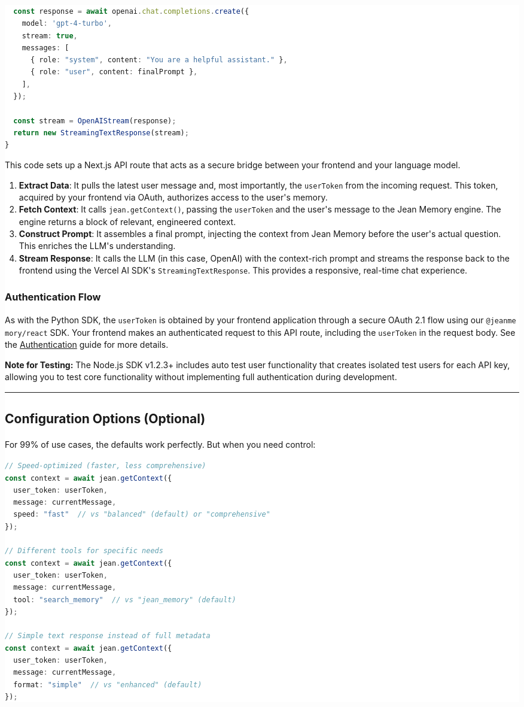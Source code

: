 ```typescript {{ title: 'pages/api/chat.ts' }}
  const response = await openai.chat.completions.create({
    model: 'gpt-4-turbo',
    stream: true,
    messages: [
      { role: "system", content: "You are a helpful assistant." },
      { role: "user", content: finalPrompt },
    ],
  });

  const stream = OpenAIStream(response);
  return new StreamingTextResponse(stream);
}
```

This code sets up a Next.js API route that acts as a secure bridge between your frontend and your language model.
1.  **Extract Data**: It pulls the latest user message and, most importantly, the `userToken` from the incoming request. This token, acquired by your frontend via OAuth, authorizes access to the user's memory.
2.  **Fetch Context**: It calls `jean.getContext()`, passing the `userToken` and the user's message to the Jean Memory engine. The engine returns a block of relevant, engineered context.
3.  **Construct Prompt**: It assembles a final prompt, injecting the context from Jean Memory before the user's actual question. This enriches the LLM's understanding.
4.  **Stream Response**: It calls the LLM (in this case, OpenAI) with the context-rich prompt and streams the response back to the frontend using the Vercel AI SDK's `StreamingTextResponse`. This provides a responsive, real-time chat experience.

### Authentication Flow

As with the Python SDK, the `userToken` is obtained by your frontend application through a secure OAuth 2.1 flow using our `@jeanmemory/react` SDK. Your frontend makes an authenticated request to this API route, including the `userToken` in the request body. See the [Authentication](/authentication) guide for more details.

**Note for Testing:** The Node.js SDK v1.2.3+ includes auto test user functionality that creates isolated test users for each API key, allowing you to test core functionality without implementing full authentication during development.

---

## Configuration Options (Optional)

For 99% of use cases, the defaults work perfectly. But when you need control:

```typescript
// Speed-optimized (faster, less comprehensive)
const context = await jean.getContext({
  user_token: userToken,
  message: currentMessage,
  speed: "fast"  // vs "balanced" (default) or "comprehensive"
});

// Different tools for specific needs
const context = await jean.getContext({
  user_token: userToken,
  message: currentMessage,
  tool: "search_memory"  // vs "jean_memory" (default)
});

// Simple text response instead of full metadata
const context = await jean.getContext({
  user_token: userToken,
  message: currentMessage,
  format: "simple"  // vs "enhanced" (default)
});
```